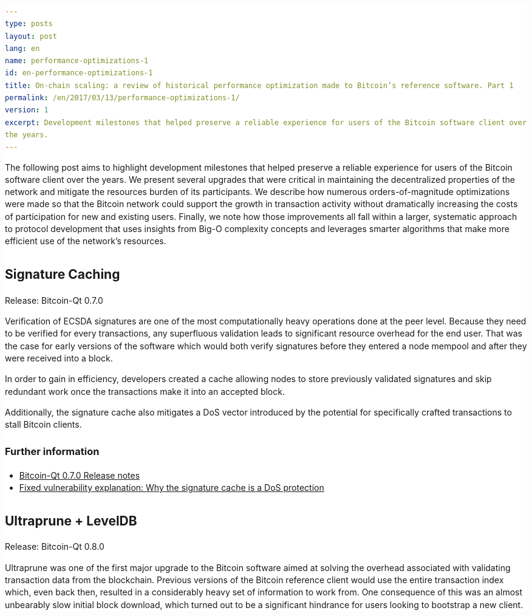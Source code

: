 ```yaml
---
type: posts
layout: post
lang: en
name: performance-optimizations-1
id: en-performance-optimizations-1
title: On-chain scaling: a review of historical performance optimization made to Bitcoin’s reference software. Part 1
permalink: /en/2017/03/13/performance-optimizations-1/
version: 1
excerpt: Development milestones that helped preserve a reliable experience for users of the Bitcoin software client over the years. 
---
```


The following post aims to highlight development milestones that helped preserve a reliable experience for users of the Bitcoin software client over the years. We present several upgrades that were critical in maintaining the decentralized properties of the network and mitigate the resources burden of its participants. We describe how numerous orders-of-magnitude optimizations were made so that the Bitcoin network could support the growth in transaction activity without dramatically increasing the costs of participation for new and existing users. Finally, we note how those improvements all fall within a larger, systematic approach to protocol development that uses insights from Big-O complexity concepts and leverages smarter algorithms that make more efficient use of the network’s resources. 

## Signature Caching
Release: Bitcoin-Qt 0.7.0

Verification of ECSDA signatures are one of the most computationally heavy operations done at the peer level. Because they need to be verified for every transactions, any superfluous validation leads to significant resource overhead for the end user. That was the case for early versions of the software which would both verify signatures before they entered a node mempool and after they were received into a block. 

In order to gain in efficiency, developers created a cache allowing nodes to store previously validated signatures and skip redundant work once the transactions make it into an accepted block. 

Additionally, the signature cache also mitigates a DoS vector introduced by the potential for specifically crafted transactions to stall Bitcoin clients. 

### Further information

 * [Bitcoin-Qt 0.7.0 Release notes](https://bitcoin.org/en/release/v0.7.0#core-bitcoin-handling-and-blockchain-database)
 * [Fixed vulnerability explanation: Why the signature cache is a DoS protection](https://bitcointalk.org/index.php?topic=136422.0)

## Ultraprune + LevelDB
Release: Bitcoin-Qt 0.8.0

Ultraprune was one of the first major upgrade to the Bitcoin software aimed at solving the overhead associated with validating transaction data from the blockchain. Previous versions of the Bitcoin reference client would use the entire transaction index which, even back then, resulted in a considerably heavy set of information to work from. One consequence of this was an almost unbearably slow initial block download, which turned out to be a significant hindrance for users looking to bootstrap a new client. 
